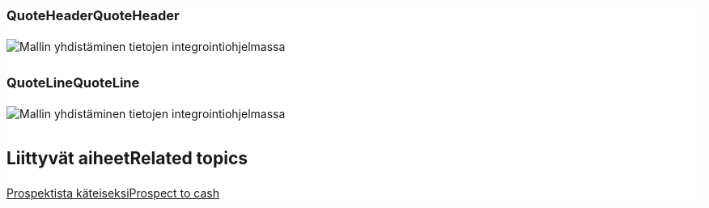 ### <a name="quoteheader"></a><span data-ttu-id="6d0ac-180">QuoteHeader</span><span class="sxs-lookup"><span data-stu-id="6d0ac-180">QuoteHeader</span></span>

![Mallin yhdistäminen tietojen integrointiohjelmassa](./media/sales-quotation-direct-template-mapping-data-integrator-1.png)

### <a name="quoteline"></a><span data-ttu-id="6d0ac-182">QuoteLine</span><span class="sxs-lookup"><span data-stu-id="6d0ac-182">QuoteLine</span></span>

![Mallin yhdistäminen tietojen integrointiohjelmassa](./media/sales-quotation-direct-template-mapping-data-integrator-2.png)

## <a name="related-topics"></a><span data-ttu-id="6d0ac-184">Liittyvät aiheet</span><span class="sxs-lookup"><span data-stu-id="6d0ac-184">Related topics</span></span>

[<span data-ttu-id="6d0ac-185">Prospektista käteiseksi</span><span class="sxs-lookup"><span data-stu-id="6d0ac-185">Prospect to cash</span></span>](prospect-to-cash.md)

